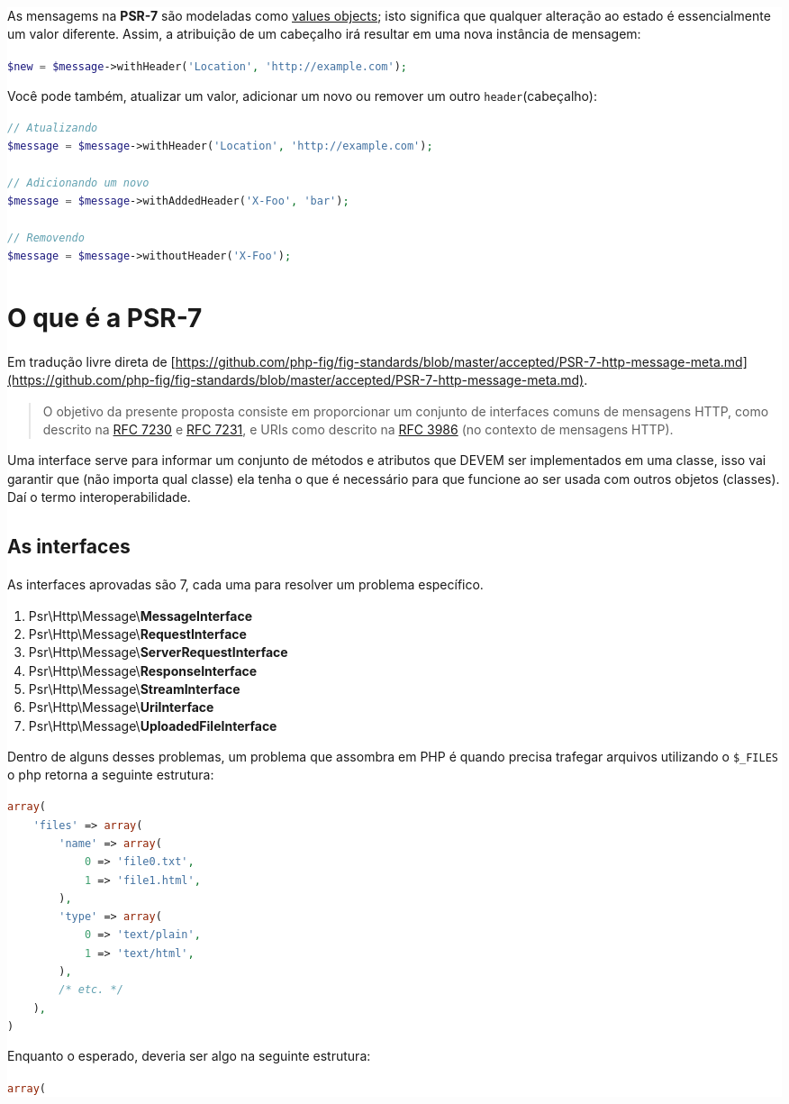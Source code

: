As mensagems na __PSR-7__ são modeladas como [values objects](https://robsoncastilho.com.br/2013/11/10/trabalhando-com-value-objects/); isto significa que qualquer alteração ao estado é essencialmente um valor diferente. Assim, a atribuição de um cabeçalho irá resultar em uma nova instância de mensagem:
``` php
$new = $message->withHeader('Location', 'http://example.com');
```
Você pode também, atualizar um valor, adicionar um novo ou remover um outro `header`(cabeçalho):
``` php
// Atualizando
$message = $message->withHeader('Location', 'http://example.com');

// Adicionando um novo
$message = $message->withAddedHeader('X-Foo', 'bar');

// Removendo
$message = $message->withoutHeader('X-Foo');
``` 

# O que é a PSR-7
Em tradução livre direta de [https://github.com/php-fig/fig-standards/blob/master/accepted/PSR-7-http-message-meta.md](https://github.com/php-fig/fig-standards/blob/master/accepted/PSR-7-http-message-meta.md).

> O objetivo da presente proposta consiste em proporcionar um conjunto de interfaces comuns de mensagens HTTP, como descrito na [RFC 7230](http://www.ietf.org/rfc/rfc7230.txt) e [RFC 7231](http://www.ietf.org/rfc/rfc7231.txt), e URIs como descrito na [RFC 3986](https://tools.ietf.org/html/rfc3986) (no contexto de mensagens HTTP).

Uma interface serve para informar um conjunto de métodos e atributos que DEVEM ser implementados em uma classe, isso vai garantir que (não importa qual classe) ela tenha o que é necessário para que funcione ao ser usada com outros objetos (classes). Daí o termo interoperabilidade.

## As interfaces

As interfaces aprovadas são 7, cada uma para resolver um problema específico.

1. Psr\Http\Message\\**MessageInterface**
2. Psr\Http\Message\\**RequestInterface**
3. Psr\Http\Message\\**ServerRequestInterface**
4. Psr\Http\Message\\**ResponseInterface**
5. Psr\Http\Message\\**StreamInterface**
6. Psr\Http\Message\\**UriInterface**
7. Psr\Http\Message\\**UploadedFileInterface**

Dentro de alguns desses problemas, um problema que assombra em PHP é quando precisa trafegar arquivos utilizando o `$_FILES` o php retorna a seguinte estrutura:
``` php
array(
    'files' => array(
        'name' => array(
            0 => 'file0.txt',
            1 => 'file1.html',
        ),
        'type' => array(
            0 => 'text/plain',
            1 => 'text/html',
        ),
        /* etc. */
    ),
)
```
Enquanto o esperado, deveria ser algo na seguinte estrutura:
``` php
array(
```